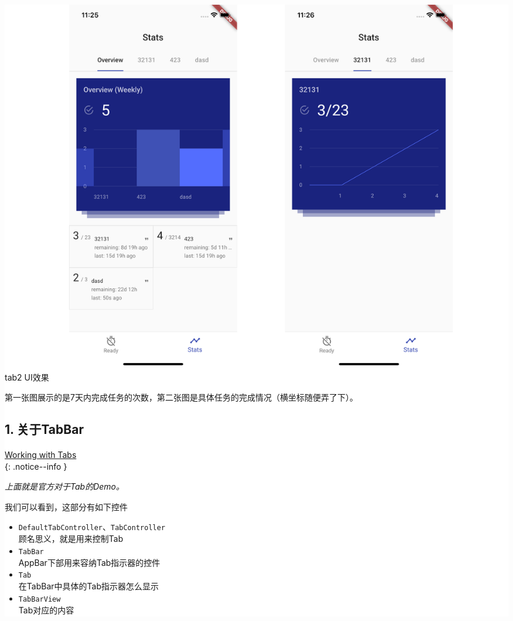   <img src="/assets/images/flutter/flutter_demo_tab2.png"/>
  <figcaption>tab2 UI效果</figcaption>
</figure>

第一张图展示的是7天内完成任务的次数，第二张图是具体任务的完成情况（横坐标随便弄了下）。  

## 1. 关于TabBar

[Working with Tabs](https://flutter.io/docs/cookbook/design/tabs)  
{: .notice--info }

<cite>上面就是官方对于Tab的Demo。</cite>  

我们可以看到，这部分有如下控件  
- `DefaultTabController`、`TabController`  
  顾名思义，就是用来控制Tab
- `TabBar`  
  AppBar下部用来容纳Tab指示器的控件
- `Tab`  
  在TabBar中具体的Tab指示器怎么显示
- `TabBarView`  
  Tab对应的内容
